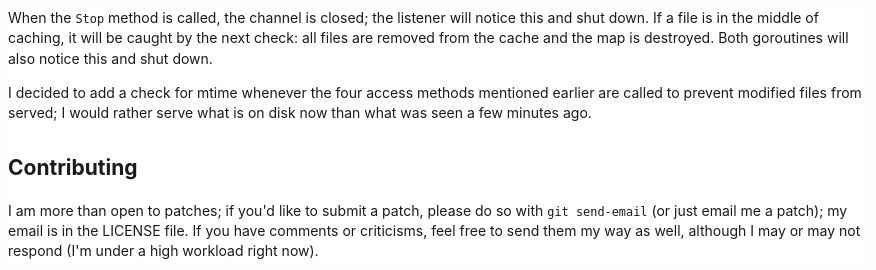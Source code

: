 When the `Stop` method is called, the channel is closed; the listener will
notice this and shut down. If a file is in the middle of caching, it will be
caught by the next check: all files are removed from the cache and the map
is destroyed. Both goroutines will also notice this and shut down.

I decided to add a check for mtime whenever the four access methods mentioned
earlier are called to prevent modified files from served; I would rather serve
what is on disk now than what was seen a few minutes ago.


## Contributing
I am more than open to patches; if you'd like to submit a patch, please do so
with `git send-email` (or just email me a patch); my email is in the LICENSE
file. If you have comments or criticisms, feel free to send them my way as
well, although I may or may not respond (I'm under a high workload right now).
